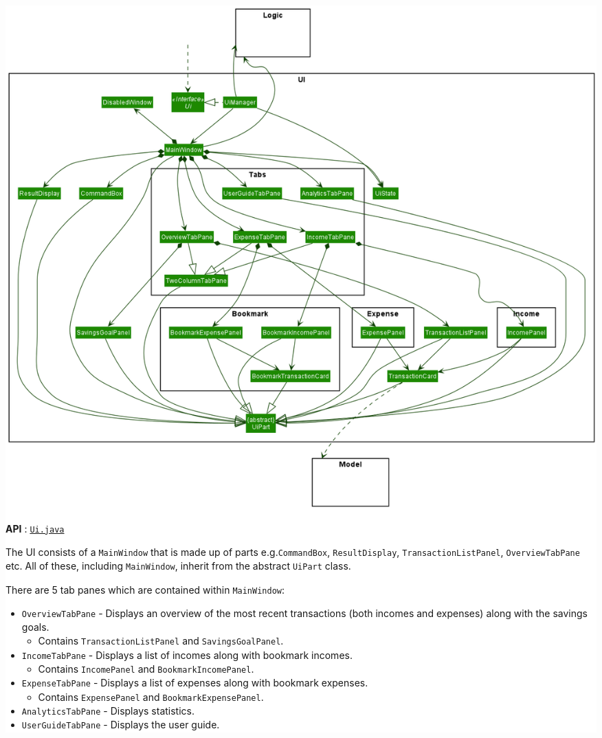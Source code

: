 ![Structure of the UI Component](images/UiClassDiagram.png)

**API** :
[`Ui.java`](https://github.com/AY2021S1-CS2103T-W16-3/tp/blob/master/src/main/java/ay2021s1_cs2103_w16_3/finesse/ui/Ui.java)

The UI consists of a `MainWindow` that is made up of parts e.g.`CommandBox`, `ResultDisplay`, `TransactionListPanel`, `OverviewTabPane` etc.
All of these, including `MainWindow`, inherit from the abstract `UiPart` class.

There are 5 tab panes which are contained within `MainWindow`:
* `OverviewTabPane` - Displays an overview of the most recent transactions (both incomes and expenses) along with the savings goals.
  * Contains `TransactionListPanel` and `SavingsGoalPanel`.
* `IncomeTabPane` - Displays a list of incomes along with bookmark incomes.
  * Contains `IncomePanel` and `BookmarkIncomePanel`.
* `ExpenseTabPane` - Displays a list of expenses along with bookmark expenses.
  * Contains `ExpensePanel` and `BookmarkExpensePanel`.
* `AnalyticsTabPane` - Displays statistics.
* `UserGuideTabPane` - Displays the user guide.
